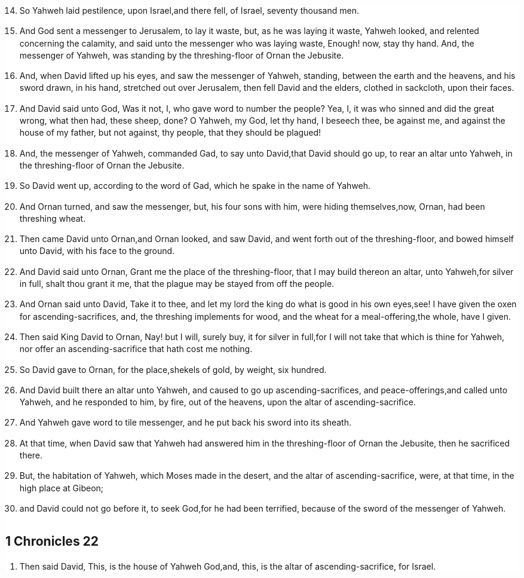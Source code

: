 14. So Yahweh laid pestilence, upon Israel,and there fell, of Israel, seventy thousand men.

15. And God sent a messenger to Jerusalem, to lay it waste, but, as he was laying it waste, Yahweh looked, and relented concerning the calamity, and said unto the messenger who was laying waste, Enough! now, stay thy hand. And, the messenger of Yahweh, was standing by the threshing-floor of Ornan the Jebusite.

16. And, when David lifted up his eyes, and saw the messenger of Yahweh, standing, between the earth and the heavens, and his sword drawn, in his hand, stretched out over Jerusalem, then fell David and the elders, clothed in sackcloth, upon their faces.

17. And David said unto God, Was it not, I, who gave word to number the people? Yea, I, it was who sinned and did the great wrong, what then had, these sheep, done? O Yahweh, my God, let thy hand, I beseech thee, be against me, and against the house of my father, but not against, thy people, that they should be plagued!

18. And, the messenger of Yahweh, commanded Gad, to say unto David,that David should go up, to rear an altar unto Yahweh, in the threshing-floor of Ornan the Jebusite.

19. So David went up, according to the word of Gad, which he spake in the name of Yahweh.

20. And Ornan turned, and saw the messenger, but, his four sons with him, were hiding themselves,now, Ornan, had been threshing wheat.

21. Then came David unto Ornan,and Ornan looked, and saw David, and went forth out of the threshing-floor, and bowed himself unto David, with his face to the ground.

22. And David said unto Ornan, Grant me the place of the threshing-floor, that I may build thereon an altar, unto Yahweh,for silver in full, shalt thou grant it me, that the plague may be stayed from off the people.

23. And Ornan said unto David, Take it to thee, and let my lord the king do what is good in his own eyes,see! I have given the oxen for ascending-sacrifices, and, the threshing implements for wood, and the wheat for a meal-offering,the whole, have I given.

24. Then said King David to Ornan, Nay! but I will, surely buy, it for silver in full,for I will not take that which is thine for Yahweh, nor offer an ascending-sacrifice that hath cost me nothing.

25. So David gave to Ornan, for the place,shekels of gold, by weight, six hundred.

26. And David built there an altar unto Yahweh, and caused to go up ascending-sacrifices, and peace-offerings,and called unto Yahweh, and he responded to him, by fire, out of the heavens, upon the altar of ascending-sacrifice.

27. And Yahweh gave word to tile messenger, and he put back his sword into its sheath.

28. At that time, when David saw that Yahweh had answered him in the threshing-floor of Ornan the Jebusite, then he sacrificed there.

29. But, the habitation of Yahweh, which Moses made in the desert, and the altar of ascending-sacrifice, were, at that time, in the high place at Gibeon;

30. and David could not go before it, to seek God,for he had been terrified, because of the sword of the messenger of Yahweh.

## 1 Chronicles 22

1. Then said David, This, is the house of Yahweh God,and, this, is the altar of ascending-sacrifice, for Israel.

